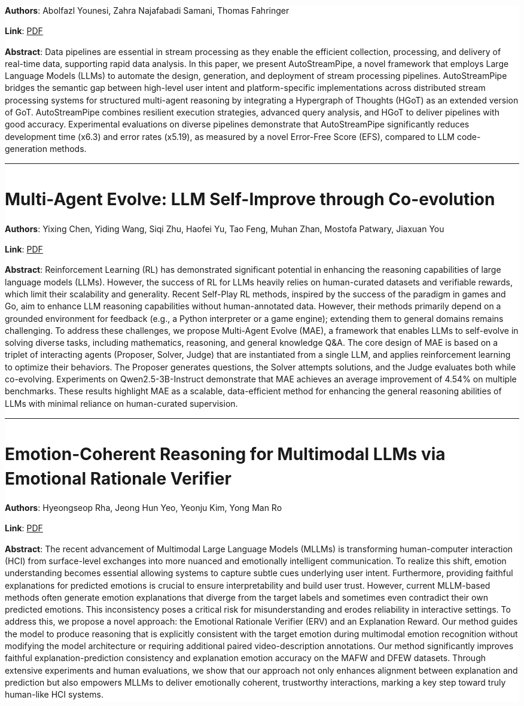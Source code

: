**Authors**: Abolfazl Younesi, Zahra Najafabadi Samani, Thomas Fahringer  

**Link**: [PDF](https://arxiv.org/pdf/2510.23408)  

**Abstract**: Data pipelines are essential in stream processing as they enable the efficient collection, processing, and delivery of real-time data, supporting rapid data analysis. In this paper, we present AutoStreamPipe, a novel framework that employs Large Language Models (LLMs) to automate the design, generation, and deployment of stream processing pipelines. AutoStreamPipe bridges the semantic gap between high-level user intent and platform-specific implementations across distributed stream processing systems for structured multi-agent reasoning by integrating a Hypergraph of Thoughts (HGoT) as an extended version of GoT. AutoStreamPipe combines resilient execution strategies, advanced query analysis, and HGoT to deliver pipelines with good accuracy. Experimental evaluations on diverse pipelines demonstrate that AutoStreamPipe significantly reduces development time (x6.3) and error rates (x5.19), as measured by a novel Error-Free Score (EFS), compared to LLM code-generation methods. 

---
# Multi-Agent Evolve: LLM Self-Improve through Co-evolution 

**Authors**: Yixing Chen, Yiding Wang, Siqi Zhu, Haofei Yu, Tao Feng, Muhan Zhan, Mostofa Patwary, Jiaxuan You  

**Link**: [PDF](https://arxiv.org/pdf/2510.23595)  

**Abstract**: Reinforcement Learning (RL) has demonstrated significant potential in enhancing the reasoning capabilities of large language models (LLMs). However, the success of RL for LLMs heavily relies on human-curated datasets and verifiable rewards, which limit their scalability and generality. Recent Self-Play RL methods, inspired by the success of the paradigm in games and Go, aim to enhance LLM reasoning capabilities without human-annotated data. However, their methods primarily depend on a grounded environment for feedback (e.g., a Python interpreter or a game engine); extending them to general domains remains challenging. To address these challenges, we propose Multi-Agent Evolve (MAE), a framework that enables LLMs to self-evolve in solving diverse tasks, including mathematics, reasoning, and general knowledge Q&A. The core design of MAE is based on a triplet of interacting agents (Proposer, Solver, Judge) that are instantiated from a single LLM, and applies reinforcement learning to optimize their behaviors. The Proposer generates questions, the Solver attempts solutions, and the Judge evaluates both while co-evolving. Experiments on Qwen2.5-3B-Instruct demonstrate that MAE achieves an average improvement of 4.54% on multiple benchmarks. These results highlight MAE as a scalable, data-efficient method for enhancing the general reasoning abilities of LLMs with minimal reliance on human-curated supervision. 

---
# Emotion-Coherent Reasoning for Multimodal LLMs via Emotional Rationale Verifier 

**Authors**: Hyeongseop Rha, Jeong Hun Yeo, Yeonju Kim, Yong Man Ro  

**Link**: [PDF](https://arxiv.org/pdf/2510.23506)  

**Abstract**: The recent advancement of Multimodal Large Language Models (MLLMs) is transforming human-computer interaction (HCI) from surface-level exchanges into more nuanced and emotionally intelligent communication. To realize this shift, emotion understanding becomes essential allowing systems to capture subtle cues underlying user intent. Furthermore, providing faithful explanations for predicted emotions is crucial to ensure interpretability and build user trust. However, current MLLM-based methods often generate emotion explanations that diverge from the target labels and sometimes even contradict their own predicted emotions. This inconsistency poses a critical risk for misunderstanding and erodes reliability in interactive settings. To address this, we propose a novel approach: the Emotional Rationale Verifier (ERV) and an Explanation Reward. Our method guides the model to produce reasoning that is explicitly consistent with the target emotion during multimodal emotion recognition without modifying the model architecture or requiring additional paired video-description annotations. Our method significantly improves faithful explanation-prediction consistency and explanation emotion accuracy on the MAFW and DFEW datasets. Through extensive experiments and human evaluations, we show that our approach not only enhances alignment between explanation and prediction but also empowers MLLMs to deliver emotionally coherent, trustworthy interactions, marking a key step toward truly human-like HCI systems. 
